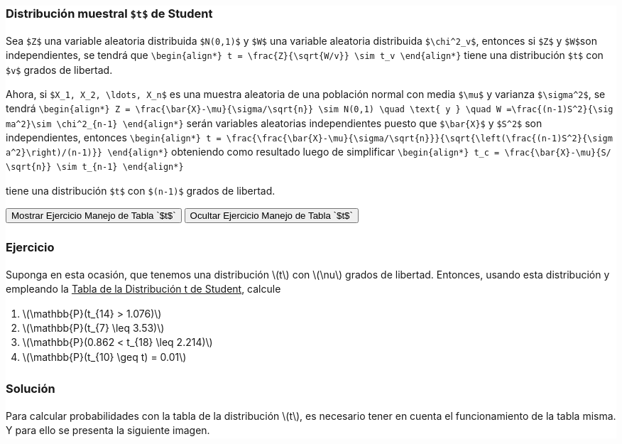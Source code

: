 ### Distribución muestral `$t$` de Student

Sea `$Z$` una variable aleatoria distribuida `$N(0,1)$` y `$W$` una
variable aleatoria distribuida `$\chi^2_v$`, entonces si `$Z$` y
`$W$`son independientes, se tendrá que
`\begin{align*} t = \frac{Z}{\sqrt{W/v}} \sim t_v \end{align*}` tiene
una distribución `$t$` con `$v$` grados de libertad.

Ahora, si `$X_1, X_2, \ldots, X_n$` es una muestra aleatoria de una
población normal con media `$\mu$` y varianza `$\sigma^2$`, se tendrá
`\begin{align*} Z = \frac{\bar{X}-\mu}{\sigma/\sqrt{n}} \sim N(0,1) \quad \text{ y } \quad W =\frac{(n-1)S^2}{\sigma^2}\sim \chi^2_{n-1} \end{align*}`
serán variables aleatorias independientes puesto que `$\bar{X}$` y
`$S^2$` son independientes, entonces
`\begin{align*} t = \frac{\frac{\bar{X}-\mu}{\sigma/\sqrt{n}}}{\sqrt{\left(\frac{(n-1)S^2}{\sigma^2}\right)/(n-1)}} \end{align*}`
obteniendo como resultado luego de simplificar
`\begin{align*} t_c = \frac{\bar{X}-\mu}{S/\sqrt{n}} \sim t_{n-1} \end{align*}`

tiene una distribución `$t$` con `$(n-1)$` grados de libertad.

<button id="Show7" class="btn btn-secondary">
Mostrar Ejercicio Manejo de Tabla `$t$`
</button>
<button id="Hide7" class="btn btn-info">
Ocultar Ejercicio Manejo de Tabla `$t$`
</button>
<main id="botoncito7">
<h3 data-toc-skip>
Ejercicio
</h3>
<p>
Suponga en esta ocasión, que tenemos una distribución \(t\) con \(\nu\)
grados de libertad. Entonces, usando esta distribución y empleando la
<a href="https://github.com/jiperezga/jiperezga.github.io/raw/master/Dataset/Documentos/DistTStudent.pdf">Tabla
de la Distribución t de Student</a>, calcule
</p>
<ol>
<li>
\(\mathbb{P}(t_{14} > 1.076)\)
</li>
<li>
\(\mathbb{P}(t_{7} \leq 3.53)\)
</li>
<li>
\(\mathbb{P}(0.862 < t_{18} \leq 2.214)\)
</li>
<li>
\(\mathbb{P}(t_{10} \geq t) = 0.01\)
</li>
</ol>
<h3 data-toc-skip>
Solución
</h3>
<p>
Para calcular probabilidades con la tabla de la distribución \(t\), es
necesario tener en cuenta el funcionamiento de la tabla misma. Y para
ello se presenta la siguiente imagen.
</p>
